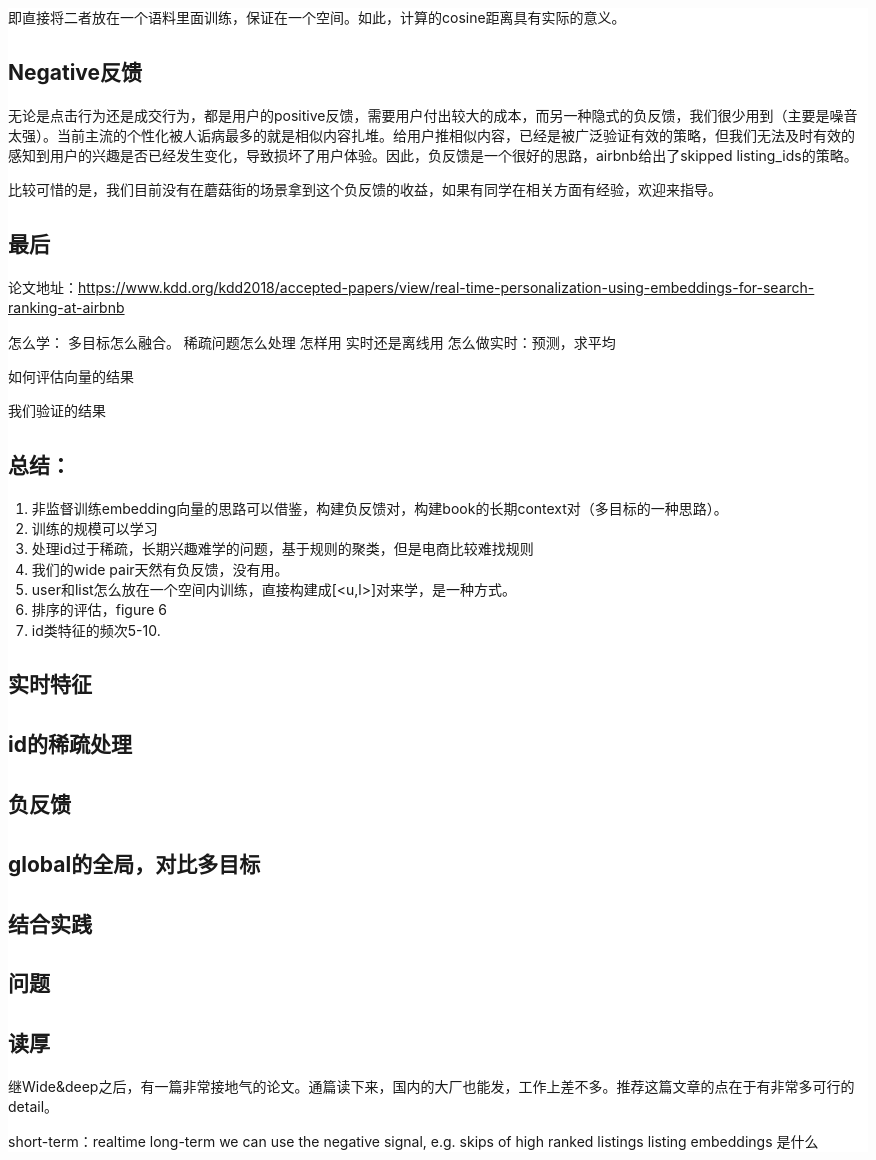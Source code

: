 
即直接将二者放在一个语料里面训练，保证在一个空间。如此，计算的cosine距离具有实际的意义。

## Negative反馈
无论是点击行为还是成交行为，都是用户的positive反馈，需要用户付出较大的成本，而另一种隐式的负反馈，我们很少用到（主要是噪音太强）。当前主流的个性化被人诟病最多的就是相似内容扎堆。给用户推相似内容，已经是被广泛验证有效的策略，但我们无法及时有效的感知到用户的兴趣是否已经发生变化，导致损坏了用户体验。因此，负反馈是一个很好的思路，airbnb给出了skipped listing_ids的策略。

比较可惜的是，我们目前没有在蘑菇街的场景拿到这个负反馈的收益，如果有同学在相关方面有经验，欢迎来指导。

## 最后
论文地址：https://www.kdd.org/kdd2018/accepted-papers/view/real-time-personalization-using-embeddings-for-search-ranking-at-airbnb

怎么学：
    多目标怎么融合。
    稀疏问题怎么处理
怎样用
    实时还是离线用
    怎么做实时：预测，求平均

如何评估向量的结果

我们验证的结果

## 总结：
1. 非监督训练embedding向量的思路可以借鉴，构建负反馈对，构建book的长期context对（多目标的一种思路）。
2. 训练的规模可以学习
3. 处理id过于稀疏，长期兴趣难学的问题，基于规则的聚类，但是电商比较难找规则
4. 我们的wide pair天然有负反馈，没有用。
5. user和list怎么放在一个空间内训练，直接构建成[<u,l>]对来学，是一种方式。
6. 排序的评估，figure 6
7. id类特征的频次5-10.
## 实时特征
## id的稀疏处理
## 负反馈
## global的全局，对比多目标
## 结合实践

## 问题

## 读厚
继Wide&deep之后，有一篇非常接地气的论文。通篇读下来，国内的大厂也能发，工作上差不多。推荐这篇文章的点在于有非常多可行的detail。

short-term：realtime
long-term
we can use the negative signal, e.g. skips of high ranked listings
listing embeddings 是什么
